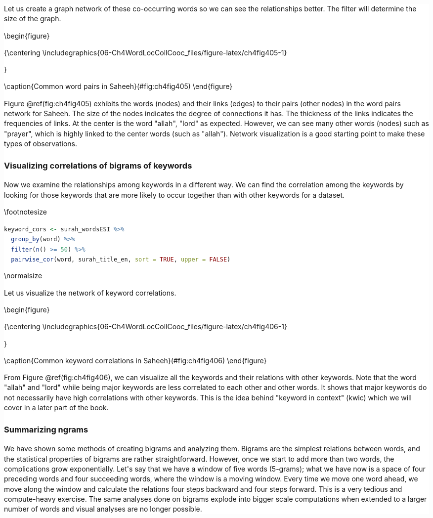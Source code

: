 Let us create a graph network of these co-occurring words so we can see the relationships better. The filter will determine the size of the graph.


\begin{figure}

{\centering \includegraphics{06-Ch4WordLocCollCooc_files/figure-latex/ch4fig405-1} 

}

\caption{Common word pairs in Saheeh}(\#fig:ch4fig405)
\end{figure}


Figure \@ref(fig:ch4fig405) exhibits the words (nodes) and their links (edges) to their pairs (other nodes) in the word pairs network for Saheeh. The size of the nodes indicates the degree of connections it has. The thickness of the links indicates the frequencies of links. At the center is the word "allah", "lord" as expected. However, we can see many other words (nodes) such as "prayer", which is highly linked to the center words (such as "allah"). Network visualization is a good starting point to make these types of observations.

### Visualizing correlations of bigrams of keywords

Now we examine the relationships among keywords in a different way. We can find the correlation among the keywords by looking for those keywords that are more likely to occur together than with other keywords for a dataset.

\footnotesize

```r
keyword_cors <- surah_wordsESI %>% 
  group_by(word) %>%
  filter(n() >= 50) %>%
  pairwise_cor(word, surah_title_en, sort = TRUE, upper = FALSE)
```
\normalsize

Let us visualize the network of keyword correlations.


\begin{figure}

{\centering \includegraphics{06-Ch4WordLocCollCooc_files/figure-latex/ch4fig406-1} 

}

\caption{Common keyword correlations in Saheeh}(\#fig:ch4fig406)
\end{figure}


From Figure \@ref(fig:ch4fig406), we can visualize all the keywords and their relations with other keywords. Note that the word "allah" and "lord" while being major keywords are less correlated to each other and other words. It shows that major keywords do not necessarily have high correlations with other keywords. This is the idea behind "keyword in context" (kwic) which we will cover in a later part of the book.

### Summarizing ngrams

We have shown some methods of creating bigrams and analyzing them. Bigrams are the simplest relations between words, and the statistical properties of bigrams are rather straightforward. However, once we start to add more than two words, the complications grow exponentially. Let's say that we have a window of five words (5-grams); what we have now is a space of four preceding words and four succeeding words, where the window is a moving window. Every time we move one word ahead, we move along the window and calculate the relations four steps backward and four steps forward. This is a very tedious and compute-heavy exercise. The same analyses done on bigrams explode into bigger scale computations when extended to a larger number of words and visual analyses are no longer possible.
